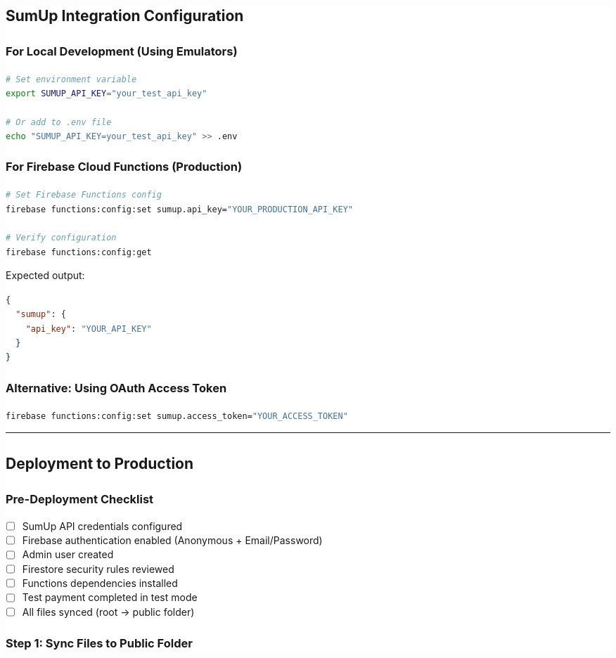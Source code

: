 ## SumUp Integration Configuration

### For Local Development (Using Emulators)

```bash
# Set environment variable
export SUMUP_API_KEY="your_test_api_key"

# Or add to .env file
echo "SUMUP_API_KEY=your_test_api_key" >> .env
```

### For Firebase Cloud Functions (Production)

```bash
# Set Firebase Functions config
firebase functions:config:set sumup.api_key="YOUR_PRODUCTION_API_KEY"

# Verify configuration
firebase functions:config:get
```

Expected output:
```json
{
  "sumup": {
    "api_key": "YOUR_API_KEY"
  }
}
```

### Alternative: Using OAuth Access Token

```bash
firebase functions:config:set sumup.access_token="YOUR_ACCESS_TOKEN"
```

---

## Deployment to Production

### Pre-Deployment Checklist

- [ ] SumUp API credentials configured
- [ ] Firebase authentication enabled (Anonymous + Email/Password)
- [ ] Admin user created
- [ ] Firestore security rules reviewed
- [ ] Functions dependencies installed
- [ ] Test payment completed in test mode
- [ ] All files synced (root → public folder)

### Step 1: Sync Files to Public Folder
